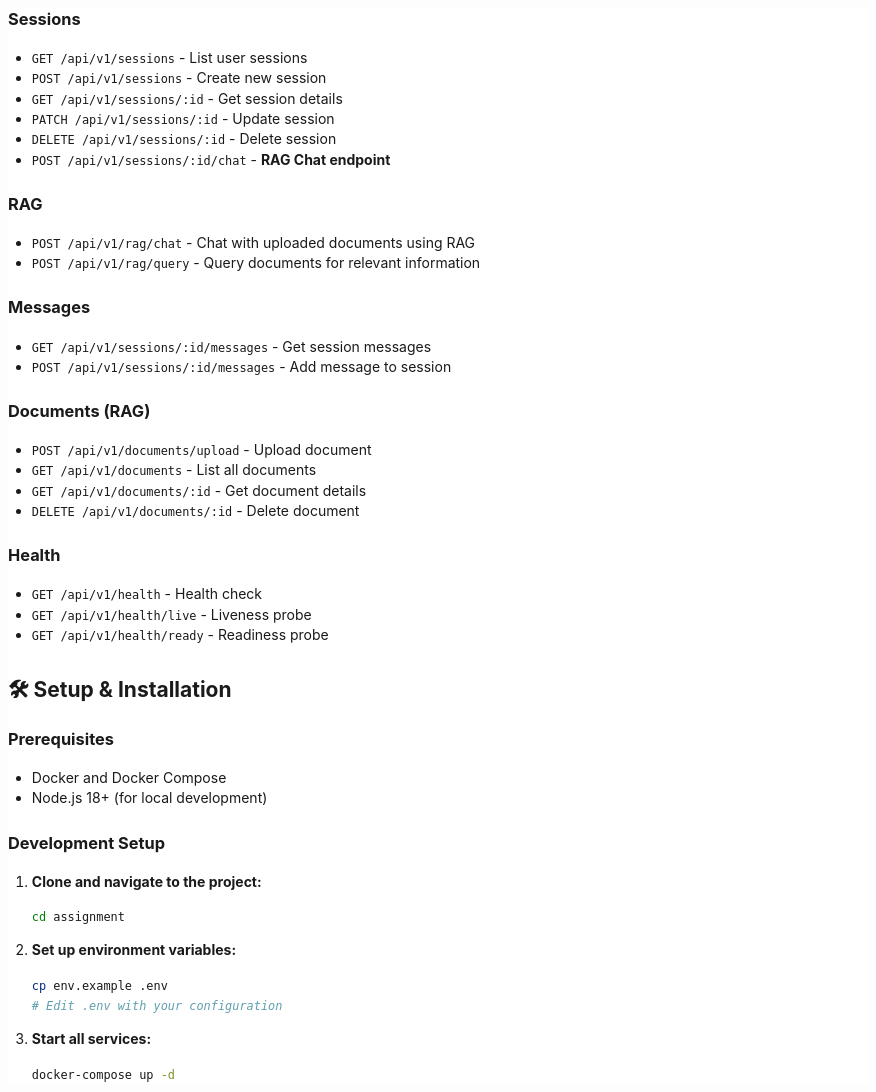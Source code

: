 ### Sessions
- `GET /api/v1/sessions` - List user sessions
- `POST /api/v1/sessions` - Create new session
- `GET /api/v1/sessions/:id` - Get session details
- `PATCH /api/v1/sessions/:id` - Update session
- `DELETE /api/v1/sessions/:id` - Delete session
- `POST /api/v1/sessions/:id/chat` - **RAG Chat endpoint**

### RAG
- `POST /api/v1/rag/chat` - Chat with uploaded documents using RAG
- `POST /api/v1/rag/query` - Query documents for relevant information

### Messages
- `GET /api/v1/sessions/:id/messages` - Get session messages
- `POST /api/v1/sessions/:id/messages` - Add message to session

### Documents (RAG)
- `POST /api/v1/documents/upload` - Upload document
- `GET /api/v1/documents` - List all documents
- `GET /api/v1/documents/:id` - Get document details
- `DELETE /api/v1/documents/:id` - Delete document

### Health
- `GET /api/v1/health` - Health check
- `GET /api/v1/health/live` - Liveness probe
- `GET /api/v1/health/ready` - Readiness probe

## 🛠️ Setup & Installation

### Prerequisites
- Docker and Docker Compose
- Node.js 18+ (for local development)

### Development Setup

1. **Clone and navigate to the project:**
   ```bash
   cd assignment
   ```

2. **Set up environment variables:**
   ```bash
   cp env.example .env
   # Edit .env with your configuration
   ```

3. **Start all services:**
   ```bash
   docker-compose up -d
   ```
